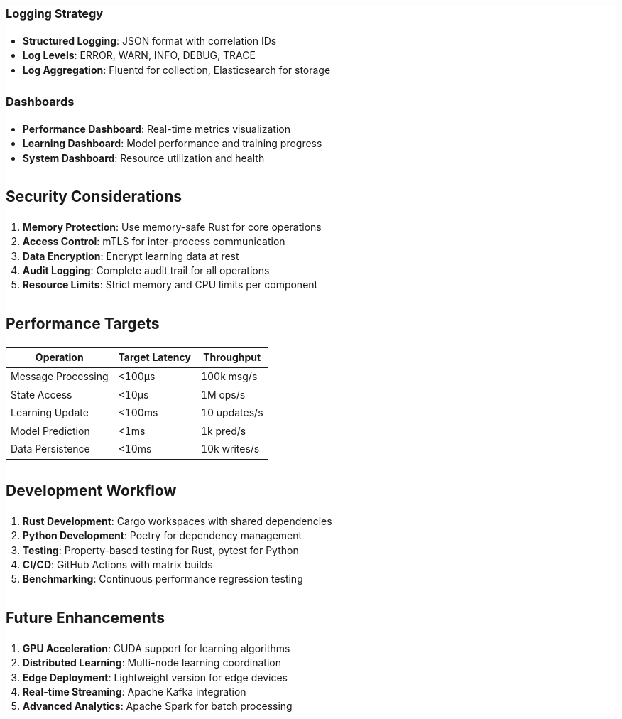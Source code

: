 ### Logging Strategy
- **Structured Logging**: JSON format with correlation IDs
- **Log Levels**: ERROR, WARN, INFO, DEBUG, TRACE
- **Log Aggregation**: Fluentd for collection, Elasticsearch for storage

### Dashboards
- **Performance Dashboard**: Real-time metrics visualization
- **Learning Dashboard**: Model performance and training progress
- **System Dashboard**: Resource utilization and health

## Security Considerations

1. **Memory Protection**: Use memory-safe Rust for core operations
2. **Access Control**: mTLS for inter-process communication
3. **Data Encryption**: Encrypt learning data at rest
4. **Audit Logging**: Complete audit trail for all operations
5. **Resource Limits**: Strict memory and CPU limits per component

## Performance Targets

| Operation | Target Latency | Throughput |
|-----------|---------------|------------|
| Message Processing | <100μs | 100k msg/s |
| State Access | <10μs | 1M ops/s |
| Learning Update | <100ms | 10 updates/s |
| Model Prediction | <1ms | 1k pred/s |
| Data Persistence | <10ms | 10k writes/s |

## Development Workflow

1. **Rust Development**: Cargo workspaces with shared dependencies
2. **Python Development**: Poetry for dependency management
3. **Testing**: Property-based testing for Rust, pytest for Python
4. **CI/CD**: GitHub Actions with matrix builds
5. **Benchmarking**: Continuous performance regression testing

## Future Enhancements

1. **GPU Acceleration**: CUDA support for learning algorithms
2. **Distributed Learning**: Multi-node learning coordination
3. **Edge Deployment**: Lightweight version for edge devices
4. **Real-time Streaming**: Apache Kafka integration
5. **Advanced Analytics**: Apache Spark for batch processing